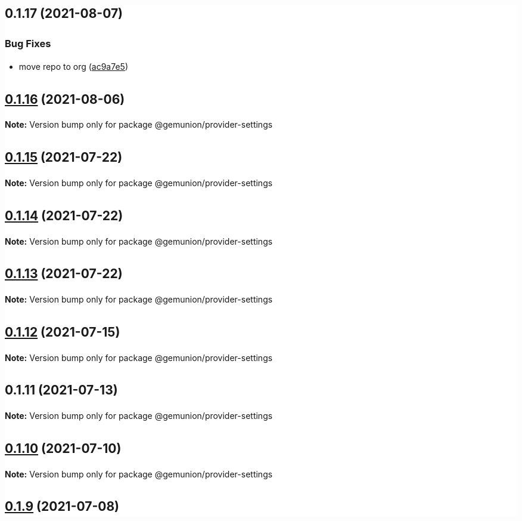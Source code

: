 ## 0.1.17 (2021-08-07)

### Bug Fixes

- move repo to org ([ac9a7e5](https://github.com/ethberry/common-packages/commit/ac9a7e51e47bf69ef30b19abbc67274405c13200))

## [0.1.16](https://github.com/ethberry/common-packages/compare/@gemunion/provider-settings@0.1.15...@gemunion/provider-settings@0.1.16) (2021-08-06)

**Note:** Version bump only for package @gemunion/provider-settings

## [0.1.15](https://github.com/ethberry/common-packages/compare/@gemunion/provider-settings@0.1.14...@gemunion/provider-settings@0.1.15) (2021-07-22)

**Note:** Version bump only for package @gemunion/provider-settings

## [0.1.14](https://github.com/ethberry/common-packages/compare/@gemunion/provider-settings@0.1.13...@gemunion/provider-settings@0.1.14) (2021-07-22)

**Note:** Version bump only for package @gemunion/provider-settings

## [0.1.13](https://github.com/ethberry/common-packages/compare/@gemunion/provider-settings@0.1.12...@gemunion/provider-settings@0.1.13) (2021-07-22)

**Note:** Version bump only for package @gemunion/provider-settings

## [0.1.12](https://github.com/ethberry/common-packages/compare/@gemunion/provider-settings@0.1.11...@gemunion/provider-settings@0.1.12) (2021-07-15)

**Note:** Version bump only for package @gemunion/provider-settings

## 0.1.11 (2021-07-13)

**Note:** Version bump only for package @gemunion/provider-settings

## [0.1.10](https://github.com/ethberry/common-packages/compare/@gemunion/provider-settings@0.1.9...@gemunion/provider-settings@0.1.10) (2021-07-10)

**Note:** Version bump only for package @gemunion/provider-settings

## [0.1.9](https://github.com/ethberry/common-packages/compare/@gemunion/provider-settings@0.1.8...@gemunion/provider-settings@0.1.9) (2021-07-08)

